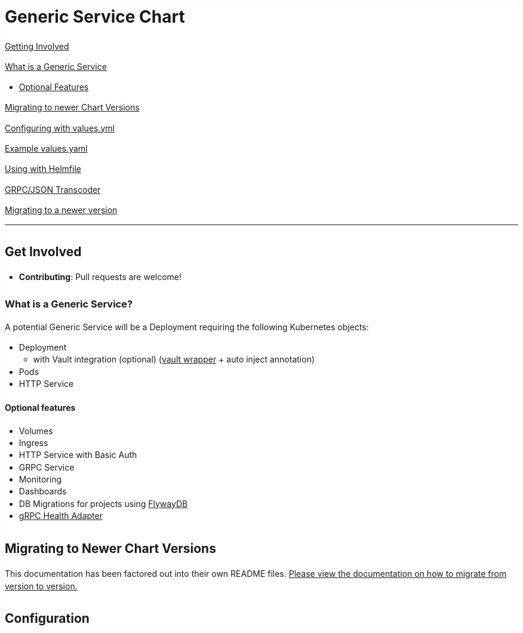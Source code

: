 # Generic Service Chart

[Getting Involved](#get-involved)

[What is a Generic Service](#what-is-a-generic-service)

  - [Optional Features](#optional-features)

[Migrating to newer Chart Versions](#migrating-to-newer-chart-versions)

[Configuring with values.yml](#configuration)

[Example values.yaml](#example-valuesyaml)

[Using with Helmfile](#using-with-helmfile)

[GRPC/JSON Transcoder](#grpc<->json-transcoder)

[Migrating to a newer version](./migrations/migrations.md)

---

## Get Involved

- **Contributing**: Pull requests are welcome!

### What is a Generic Service?

A potential Generic Service will be a Deployment requiring the following Kubernetes objects:
- Deployment
  - with Vault integration (optional) ([vault wrapper](https://github.com/georgedriver/k8s-vault-init/blob/feature/adds_readme/README.md) + auto inject annotation)
- Pods
- HTTP Service

#### Optional features
- Volumes
- Ingress
- HTTP Service with Basic Auth
- GRPC Service
- Monitoring
- Dashboards
- DB Migrations for projects using [FlywayDB](https://flywaydb.org/)
- [gRPC Health Adapter](https://github.com/georgedriver/grpc-health-adapter)

## Migrating to Newer Chart Versions

This documentation has been factored out into their own README files.
[Please view the documentation on how to migrate from version to version.](./migrations/migrations.md)

## Configuration
